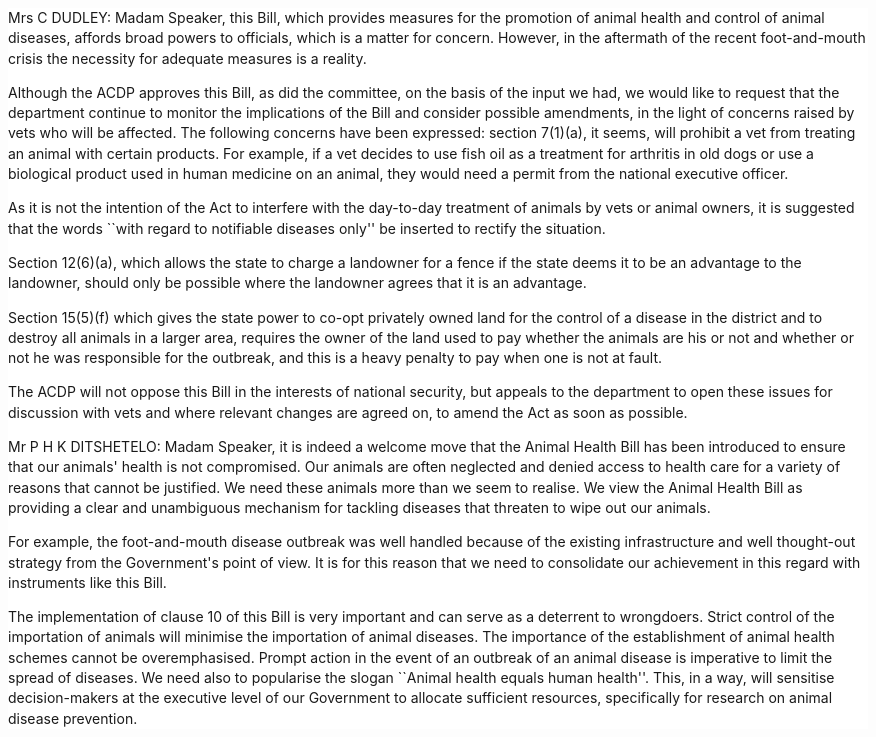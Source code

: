 Mrs C DUDLEY: Madam Speaker, this Bill, which provides measures for the
promotion of animal health and control of animal diseases, affords broad
powers to officials, which is a matter for concern. However, in the
aftermath of the recent foot-and-mouth crisis the necessity for adequate
measures is a reality.

Although the ACDP approves this Bill, as did the committee, on the basis of
the input we had, we would like to request that the department continue to
monitor the implications of the Bill and consider possible amendments, in
the light of concerns raised by vets who will be affected. The following
concerns have been expressed: section 7(1)(a), it seems, will prohibit a
vet from treating an animal with certain products. For example, if a vet
decides to use fish oil as a treatment for arthritis in old dogs or use a
biological product used in human medicine on an animal, they would need a
permit from the national executive officer.

As it is not the intention of the Act to interfere with the day-to-day
treatment of animals by vets or animal owners, it is suggested that the
words ``with regard to notifiable diseases only'' be inserted to rectify
the situation.

Section 12(6)(a), which allows the state to charge a landowner for a fence
if the state deems it to be an advantage to the landowner, should only be
possible where the landowner agrees that it is an advantage.

Section 15(5)(f) which gives the state power to co-opt privately owned land
for the control of a disease in the district and to destroy all animals in
a larger area, requires the owner of the land used to pay whether the
animals are his or not and whether or not he was responsible for the
outbreak, and this is a heavy penalty to pay when one is not at fault.

The ACDP will not oppose this Bill in the interests of national security,
but appeals to the department to open these issues for discussion with vets
and where relevant changes are agreed on, to amend the Act as soon as
possible.

Mr P H K DITSHETELO: Madam Speaker, it is indeed a welcome move that the
Animal Health Bill has been introduced to ensure that our animals' health
is not compromised. Our animals are often neglected and denied access to
health care for a variety of reasons that cannot be justified. We need
these animals more than we seem to realise. We view the Animal Health Bill
as providing a clear and unambiguous mechanism for tackling diseases that
threaten to wipe out our animals.

For example, the foot-and-mouth disease outbreak was well handled because
of the existing infrastructure and well thought-out strategy from the
Government's point of view. It is for this reason that we need to
consolidate our achievement in this regard with instruments like this Bill.

The implementation of clause 10 of this Bill is very important and can
serve as a deterrent to wrongdoers. Strict control of the importation of
animals will minimise the importation of animal diseases. The importance of
the establishment of animal health schemes cannot be overemphasised. Prompt
action in the event of an outbreak of an animal disease is imperative to
limit the spread of diseases.
We need also to popularise the slogan ``Animal health equals human
health''. This, in a way, will sensitise decision-makers at the executive
level of our Government to allocate sufficient resources, specifically for
research on animal disease prevention.
